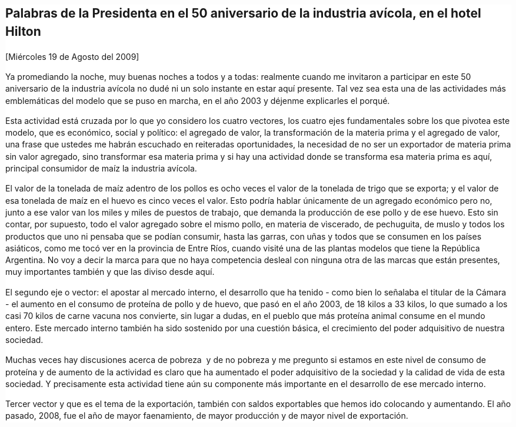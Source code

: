 Palabras de la Presidenta en el 50 aniversario de la industria avícola, en el hotel Hilton
------------------------------------------------------------------------------------------

[Miércoles 19 de Agosto del 2009]

Ya promediando la noche, muy buenas noches a todos y a todas: realmente
cuando me invitaron a participar en este 50 aniversario de la industria
avícola no dudé ni un solo instante en estar aquí presente. Tal vez sea
esta una de las actividades más emblemáticas del modelo que se puso en
marcha, en el año 2003 y déjenme explicarles el porqué.

Esta actividad está cruzada por lo que yo considero los cuatro vectores,
los cuatro ejes fundamentales sobre los que pivotea este modelo, que es
económico, social y político: el agregado de valor, la transformación de
la materia prima y el agregado de valor, una frase que ustedes me habrán
escuchado en reiteradas oportunidades, la necesidad de no ser un
exportador de materia prima sin valor agregado, sino transformar esa
materia prima y si hay una actividad donde se transforma esa materia
prima es aquí, principal consumidor de maíz la industria avícola.

El valor de la tonelada de maíz adentro de los pollos es ocho veces el
valor de la tonelada de trigo que se exporta; y el valor de esa tonelada
de maíz en el huevo es cinco veces el valor. Esto podría hablar
únicamente de un agregado económico pero no, junto a ese valor van los
miles y miles de puestos de trabajo, que demanda la producción de ese
pollo y de ese huevo. Esto sin contar, por supuesto, todo el valor
agregado sobre el mismo pollo, en materia de vìscerado, de pechuguita,
de muslo y todos los productos que uno ni pensaba que se podían
consumir, hasta las garras, con uñas y todos que se consumen en los
países asiáticos, como me tocó ver en la provincia de Entre Ríos, cuando
visité una de las plantas modelos que tiene la República Argentina. No
voy a decir la marca para que no haya competencia desleal con ninguna
otra de las marcas que están presentes, muy importantes también y que
las diviso desde aquí.

El segundo eje o vector: el apostar al mercado interno, el desarrollo
que ha tenido - como bien lo señalaba el titular de la Cámara - el
aumento en el consumo de proteína de pollo y de huevo, que pasó en el
año 2003, de 18 kilos a 33 kilos, lo que sumado a los casi 70 kilos de
carne vacuna nos convierte, sin lugar a dudas, en el pueblo que más
proteína animal consume en el mundo entero. Este mercado interno también
ha sido sostenido por una cuestión básica, el crecimiento del poder
adquisitivo de nuestra sociedad.

Muchas veces hay discusiones acerca de pobreza  y de no pobreza y me
pregunto si estamos en este nivel de consumo de proteína y de aumento de
la actividad es claro que ha aumentado el poder adquisitivo de la
sociedad y la calidad de vida de esta sociedad. Y precisamente esta
actividad tiene aún su componente más importante en el desarrollo de ese
mercado interno.

Tercer vector y que es el tema de la exportación, también con saldos
exportables que hemos ido colocando y aumentando. El año pasado, 2008,
fue el año de mayor faenamiento, de mayor producción y de mayor nivel de
exportación.
